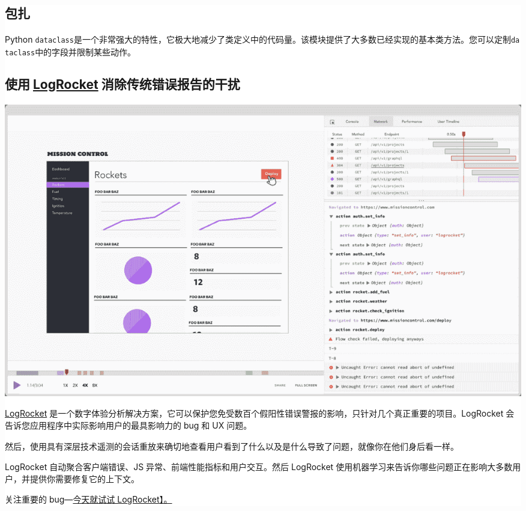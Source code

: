 ## 包扎

Python `dataclass`是一个非常强大的特性，它极大地减少了类定义中的代码量。该模块提供了大多数已经实现的基本类方法。您可以定制`dataclass`中的字段并限制某些动作。

## 使用 [LogRocket](https://lp.logrocket.com/blg/signup) 消除传统错误报告的干扰

[![LogRocket Dashboard Free Trial Banner](img/d6f5a5dd739296c1dd7aab3d5e77eeb9.png)](https://lp.logrocket.com/blg/signup)

[LogRocket](https://lp.logrocket.com/blg/signup) 是一个数字体验分析解决方案，它可以保护您免受数百个假阳性错误警报的影响，只针对几个真正重要的项目。LogRocket 会告诉您应用程序中实际影响用户的最具影响力的 bug 和 UX 问题。

然后，使用具有深层技术遥测的会话重放来确切地查看用户看到了什么以及是什么导致了问题，就像你在他们身后看一样。

LogRocket 自动聚合客户端错误、JS 异常、前端性能指标和用户交互。然后 LogRocket 使用机器学习来告诉你哪些问题正在影响大多数用户，并提供你需要修复它的上下文。

关注重要的 bug—[今天就试试 LogRocket】。](https://lp.logrocket.com/blg/signup-issue-free)